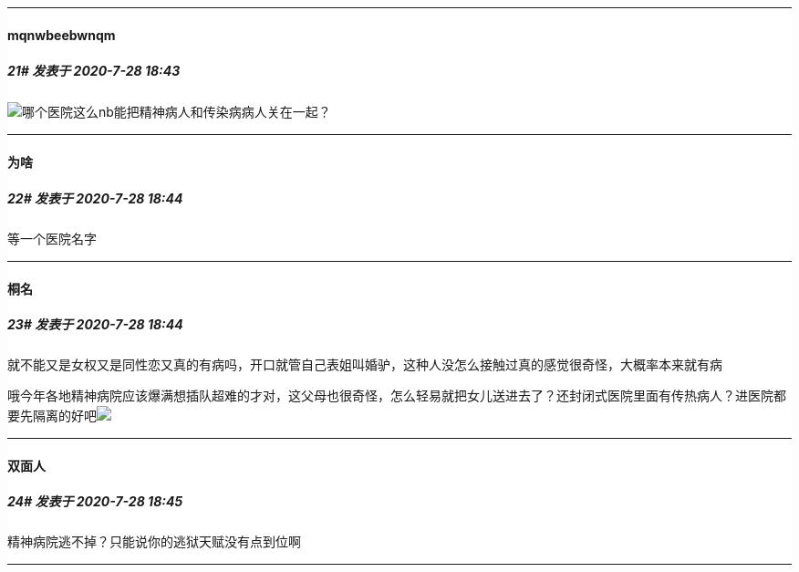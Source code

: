 



*****

####  mqnwbeebwnqm  
##### 21#       发表于 2020-7-28 18:43



<img src="https://static.saraba1st.com/image/smiley/face2017/065.png" referrerpolicy="no-referrer">哪个医院这么nb能把精神病人和传染病病人关在一起？







*****

####  为啥  
##### 22#       发表于 2020-7-28 18:44




等一个医院名字







*****

####  桐名  
##### 23#       发表于 2020-7-28 18:44




就不能又是女权又是同性恋又真的有病吗，开口就管自己表姐叫婚驴，这种人没怎么接触过真的感觉很奇怪，大概率本来就有病

哦今年各地精神病院应该爆满想插队超难的才对，这父母也很奇怪，怎么轻易就把女儿送进去了？还封闭式医院里面有传热病人？进医院都要先隔离的好吧<img src="https://static.saraba1st.com/image/smiley/face2017/067.png" referrerpolicy="no-referrer">







*****

####  双面人  
##### 24#       发表于 2020-7-28 18:45




精神病院逃不掉？只能说你的逃狱天赋没有点到位啊







*****
